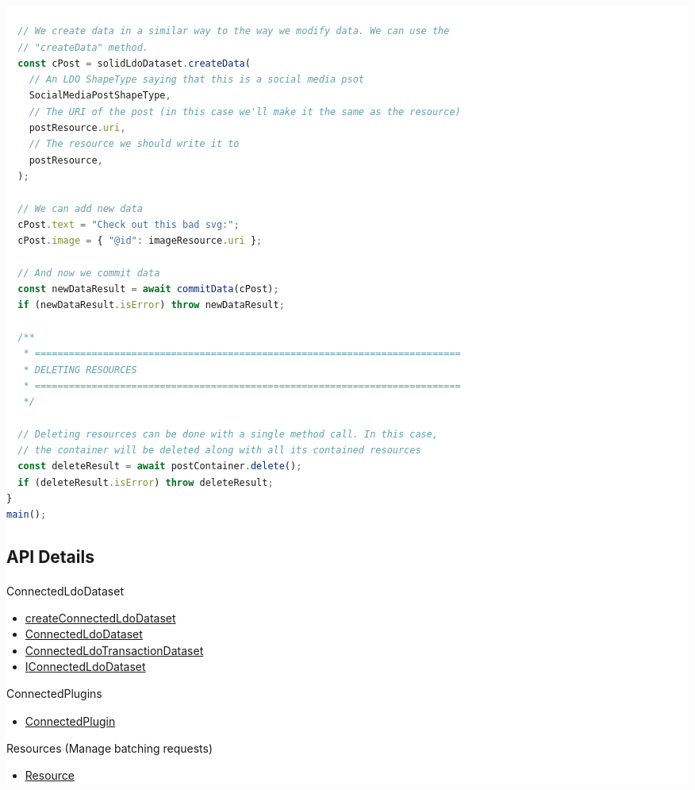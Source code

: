 ```typescript

  // We create data in a similar way to the way we modify data. We can use the
  // "createData" method.
  const cPost = solidLdoDataset.createData(
    // An LDO ShapeType saying that this is a social media psot
    SocialMediaPostShapeType,
    // The URI of the post (in this case we'll make it the same as the resource)
    postResource.uri,
    // The resource we should write it to
    postResource,
  );

  // We can add new data
  cPost.text = "Check out this bad svg:";
  cPost.image = { "@id": imageResource.uri };

  // And now we commit data
  const newDataResult = await commitData(cPost);
  if (newDataResult.isError) throw newDataResult;

  /**
   * ===========================================================================
   * DELETING RESOURCES
   * ===========================================================================
   */

  // Deleting resources can be done with a single method call. In this case,
  // the container will be deleted along with all its contained resources
  const deleteResult = await postContainer.delete();
  if (deleteResult.isError) throw deleteResult;
}
main();
```

## API Details

ConnectedLdoDataset

- [createConnectedLdoDataset](https://ldo.js.org/latest/api/connected/functions/createConnectedLdoDataset.md)
- [ConnectedLdoDataset](https://ldo.js.org/latest/api/connected/classes/ConnectedLdoDataset.md)
- [ConnectedLdoTransactionDataset](https://ldo.js.org/latest/api/connected/classes/ConnectedLdoTransactionDataset.md)
- [IConnectedLdoDataset](https://ldo.js.org/latest/api/connected/interfaces/IConnectedLdoDataset.md)

ConnectedPlugins

- [ConnectedPlugin](https://ldo.js.org/latest/api/connected/interfaces/ConnectedPlugin.md)

Resources (Manage batching requests)

- [Resource](https://ldo.js.org/latest/api/connected/interfaces/Resource.md)
